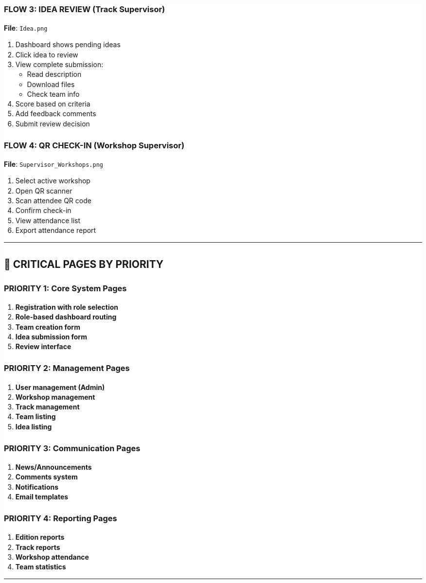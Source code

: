 ### FLOW 3: IDEA REVIEW (Track Supervisor)
**File**: `Idea.png`
1. Dashboard shows pending ideas
2. Click idea to review
3. View complete submission:
   - Read description
   - Download files
   - Check team info
4. Score based on criteria
5. Add feedback comments
6. Submit review decision

### FLOW 4: QR CHECK-IN (Workshop Supervisor)
**File**: `Supervisor_Workshops.png`
1. Select active workshop
2. Open QR scanner
3. Scan attendee QR code
4. Confirm check-in
5. View attendance list
6. Export attendance report

---

## 🎯 CRITICAL PAGES BY PRIORITY

### PRIORITY 1: Core System Pages
1. **Registration with role selection**
2. **Role-based dashboard routing**
3. **Team creation form**
4. **Idea submission form**
5. **Review interface**

### PRIORITY 2: Management Pages
1. **User management (Admin)**
2. **Workshop management**
3. **Track management**
4. **Team listing**
5. **Idea listing**

### PRIORITY 3: Communication Pages
1. **News/Announcements**
2. **Comments system**
3. **Notifications**
4. **Email templates**

### PRIORITY 4: Reporting Pages
1. **Edition reports**
2. **Track reports**
3. **Workshop attendance**
4. **Team statistics**

---